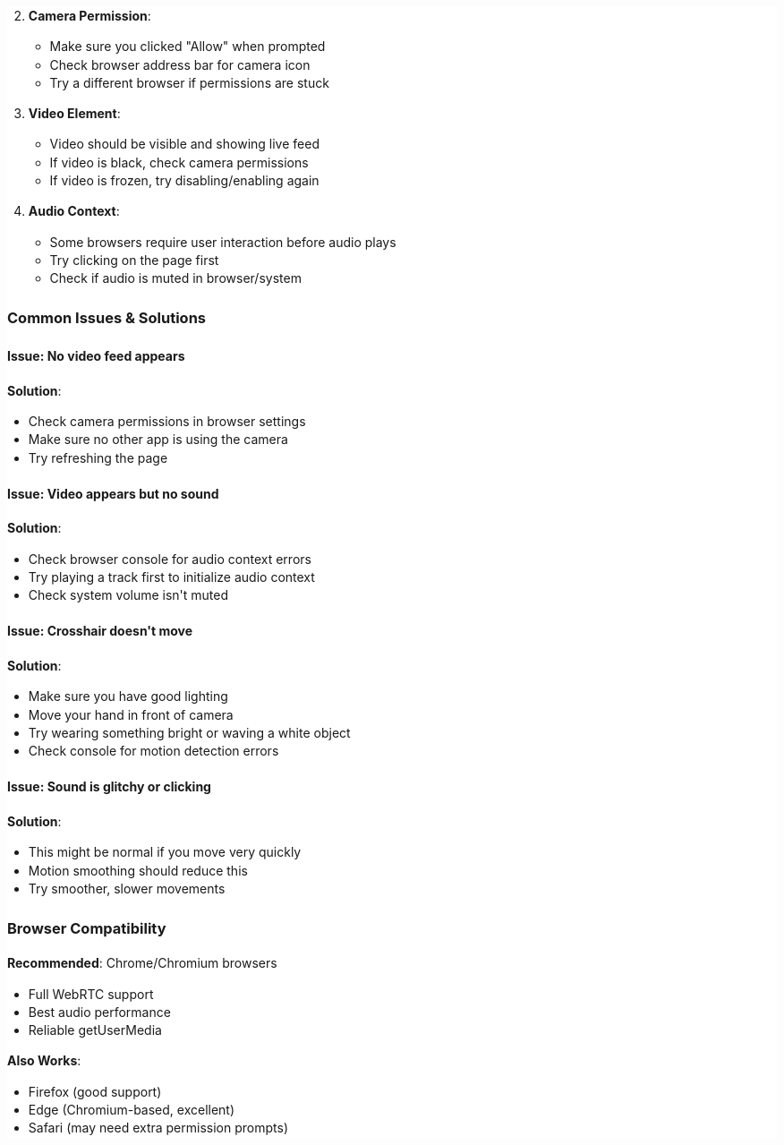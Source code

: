 2. **Camera Permission**:
   - Make sure you clicked "Allow" when prompted
   - Check browser address bar for camera icon
   - Try a different browser if permissions are stuck

3. **Video Element**:
   - Video should be visible and showing live feed
   - If video is black, check camera permissions
   - If video is frozen, try disabling/enabling again

4. **Audio Context**:
   - Some browsers require user interaction before audio plays
   - Try clicking on the page first
   - Check if audio is muted in browser/system

### Common Issues & Solutions

#### Issue: No video feed appears
**Solution**: 
- Check camera permissions in browser settings
- Make sure no other app is using the camera
- Try refreshing the page

#### Issue: Video appears but no sound
**Solution**:
- Check browser console for audio context errors
- Try playing a track first to initialize audio context
- Check system volume isn't muted

#### Issue: Crosshair doesn't move
**Solution**:
- Make sure you have good lighting
- Move your hand in front of camera
- Try wearing something bright or waving a white object
- Check console for motion detection errors

#### Issue: Sound is glitchy or clicking
**Solution**:
- This might be normal if you move very quickly
- Motion smoothing should reduce this
- Try smoother, slower movements

### Browser Compatibility

**Recommended**: Chrome/Chromium browsers
- Full WebRTC support
- Best audio performance
- Reliable getUserMedia

**Also Works**:
- Firefox (good support)
- Edge (Chromium-based, excellent)
- Safari (may need extra permission prompts)
